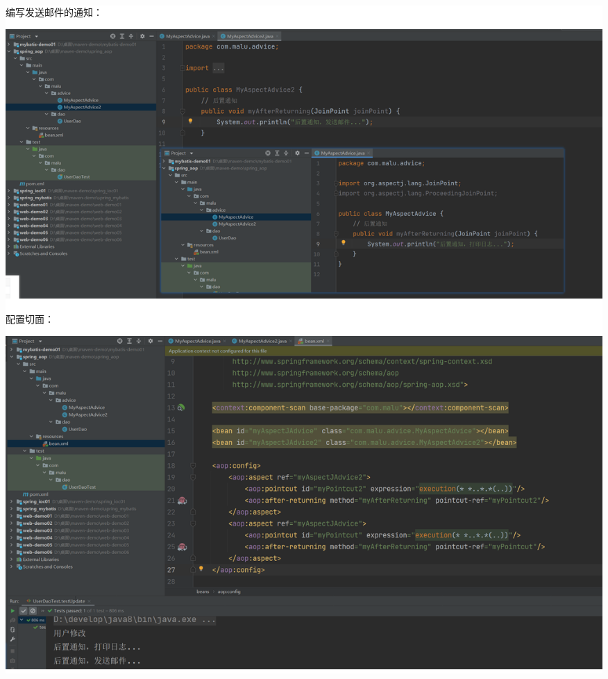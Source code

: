 
编写发送邮件的通知：

![1722567970505](./assets/1722567970505.png)



配置切面：

![1722568133883](./assets/1722568133883.png)
